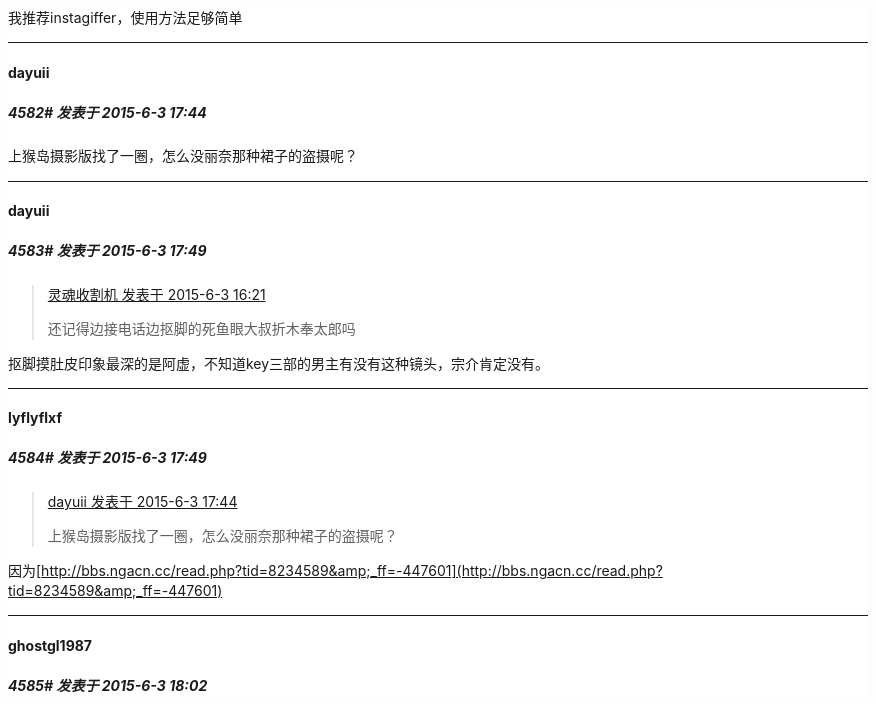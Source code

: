 
我推荐instagiffer，使用方法足够简单







*****

####  dayuii  
##### 4582#       发表于 2015-6-3 17:44




上猴岛摄影版找了一圈，怎么没丽奈那种裙子的盗摄呢？







*****

####  dayuii  
##### 4583#       发表于 2015-6-3 17:49



<blockquote><a href="httphttps://bbs.saraba1st.com/2b/forum.php?mod=redirect&amp;goto=findpost&amp;pid=29145571&amp;ptid=1085129" target="_blank">灵魂收割机 发表于 2015-6-3 16:21</a>

还记得边接电话边抠脚的死鱼眼大叔折木奉太郎吗</blockquote>
抠脚摸肚皮印象最深的是阿虚，不知道key三部的男主有没有这种镜头，宗介肯定没有。







*****

####  lyflyflxf  
##### 4584#       发表于 2015-6-3 17:49



<blockquote><a href="httphttps://bbs.saraba1st.com/2b/forum.php?mod=redirect&amp;goto=findpost&amp;pid=29146379&amp;ptid=1085129" target="_blank">dayuii 发表于 2015-6-3 17:44</a>

上猴岛摄影版找了一圈，怎么没丽奈那种裙子的盗摄呢？</blockquote>
因为[http://bbs.ngacn.cc/read.php?tid=8234589&amp;_ff=-447601](http://bbs.ngacn.cc/read.php?tid=8234589&amp;_ff=-447601)







*****

####  ghostgl1987  
##### 4585#       发表于 2015-6-3 18:02
